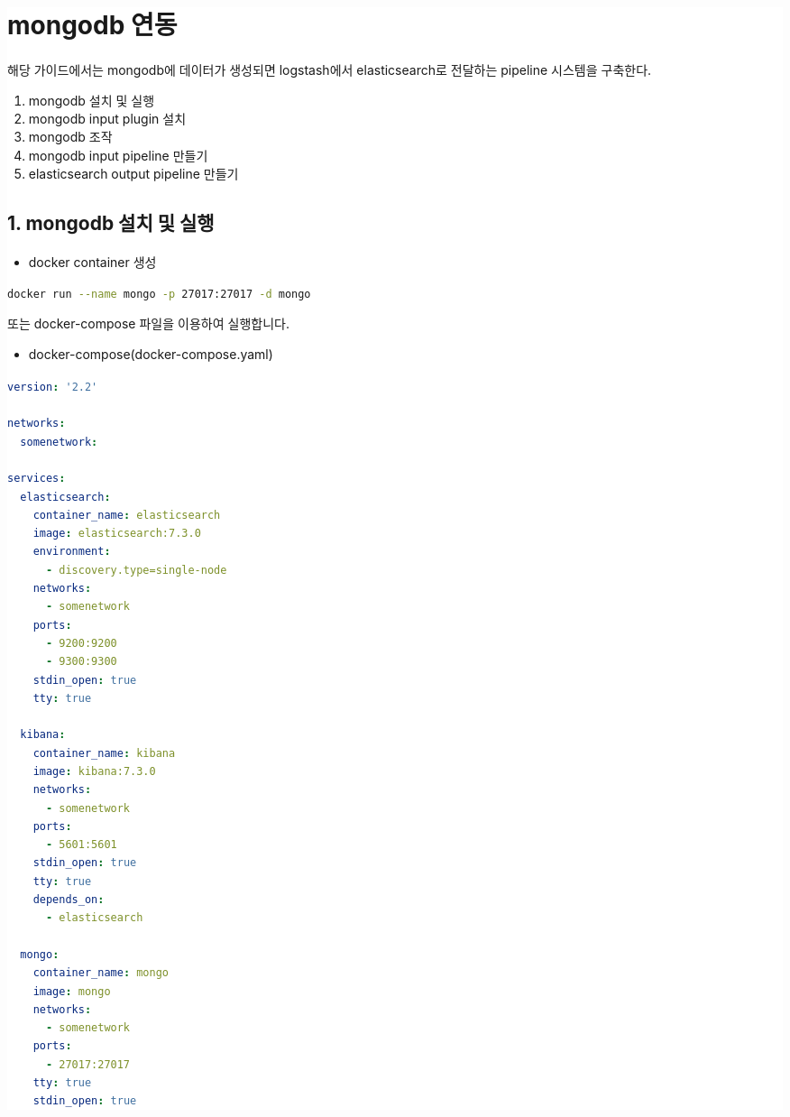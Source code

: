 # mongodb 연동

해당 가이드에서는 mongodb에 데이터가 생성되면 logstash에서 elasticsearch로 전달하는 pipeline 시스템을 구축한다.

1. mongodb 설치 및 실행
2. mongodb input plugin 설치
3. mongodb 조작
4. mongodb input pipeline 만들기
5. elasticsearch output pipeline 만들기



## 1. mongodb 설치 및 실행

* docker container 생성

```bash
docker run --name mongo -p 27017:27017 -d mongo
```

또는 docker-compose 파일을 이용하여 실행합니다.

* docker-compose(docker-compose.yaml)

```yaml
version: '2.2'

networks:
  somenetwork:

services:
  elasticsearch:
    container_name: elasticsearch
    image: elasticsearch:7.3.0
    environment:
      - discovery.type=single-node
    networks:
      - somenetwork
    ports:
      - 9200:9200
      - 9300:9300
    stdin_open: true
    tty: true

  kibana:
    container_name: kibana
    image: kibana:7.3.0
    networks:
      - somenetwork
    ports:
      - 5601:5601
    stdin_open: true
    tty: true
    depends_on:
      - elasticsearch

  mongo:
    container_name: mongo
    image: mongo
    networks: 
      - somenetwork
    ports:
      - 27017:27017
    tty: true
    stdin_open: true
```
